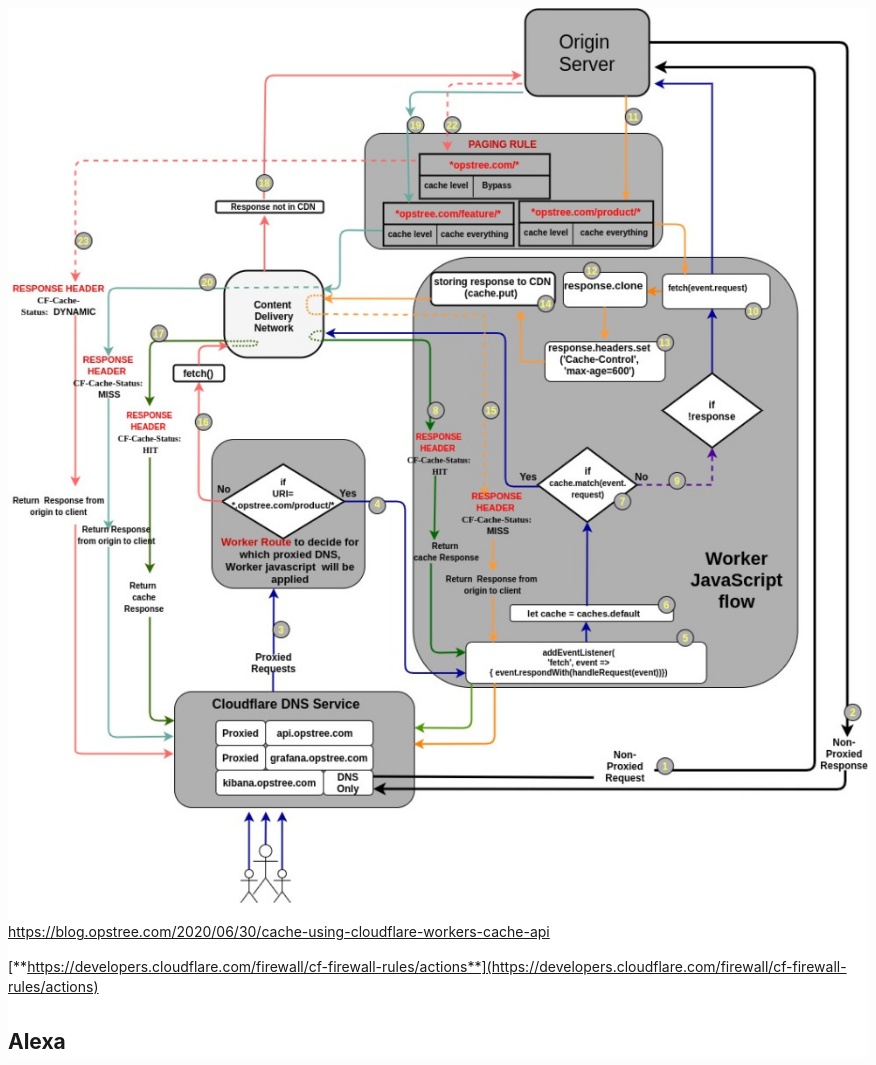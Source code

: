 ![image](../../media/Cloud-Others-Others-SAAS-image1.jpg)

<https://blog.opstree.com/2020/06/30/cache-using-cloudflare-workers-cache-api>

[**https://developers.cloudflare.com/firewall/cf-firewall-rules/actions**](https://developers.cloudflare.com/firewall/cf-firewall-rules/actions)

## Alexa
